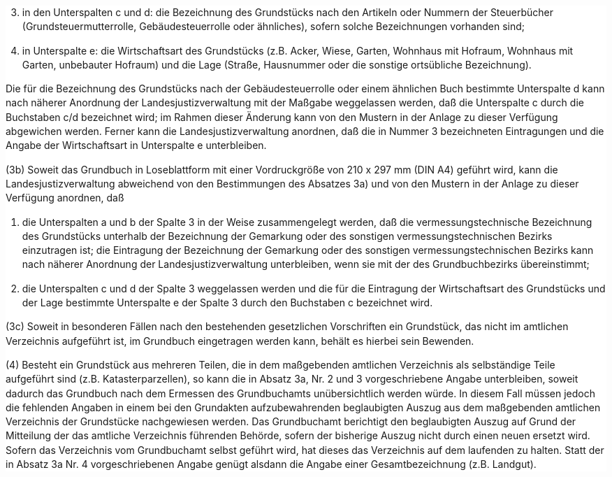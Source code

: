 
3.  in den Unterspalten c und d: die Bezeichnung des Grundstücks nach den
    Artikeln oder Nummern der Steuerbücher (Grundsteuermutterrolle,
    Gebäudesteuerrolle oder ähnliches), sofern solche Bezeichnungen
    vorhanden sind;


4.  in Unterspalte e: die Wirtschaftsart des Grundstücks (z.B. Acker,
    Wiese, Garten, Wohnhaus mit Hofraum, Wohnhaus mit Garten, unbebauter
    Hofraum) und die Lage (Straße, Hausnummer oder die sonstige
    ortsübliche Bezeichnung).



Die für die Bezeichnung des Grundstücks nach der Gebäudesteuerrolle
oder einem ähnlichen Buch bestimmte Unterspalte d kann nach näherer
Anordnung der Landesjustizverwaltung mit der Maßgabe weggelassen
werden, daß die Unterspalte c durch die Buchstaben c/d bezeichnet
wird; im Rahmen dieser Änderung kann von den Mustern in der Anlage zu
dieser Verfügung abgewichen werden. Ferner kann die
Landesjustizverwaltung anordnen, daß die in Nummer 3 bezeichneten
Eintragungen und die Angabe der Wirtschaftsart in Unterspalte e
unterbleiben.

(3b) Soweit das Grundbuch in Loseblattform mit einer Vordruckgröße von
210 x 297 mm (DIN A4) geführt wird, kann die Landesjustizverwaltung
abweichend von den Bestimmungen des Absatzes 3a) und von den Mustern
in der Anlage zu dieser Verfügung anordnen, daß

1.  die Unterspalten a und b der Spalte 3 in der Weise zusammengelegt
    werden, daß die vermessungstechnische Bezeichnung des Grundstücks
    unterhalb der Bezeichnung der Gemarkung oder des sonstigen
    vermessungstechnischen Bezirks einzutragen ist; die Eintragung der
    Bezeichnung der Gemarkung oder des sonstigen vermessungstechnischen
    Bezirks kann nach näherer Anordnung der Landesjustizverwaltung
    unterbleiben, wenn sie mit der des Grundbuchbezirks übereinstimmt;


2.  die Unterspalten c und d der Spalte 3 weggelassen werden und die für
    die Eintragung der Wirtschaftsart des Grundstücks und der Lage
    bestimmte Unterspalte e der Spalte 3 durch den Buchstaben c bezeichnet
    wird.




(3c) Soweit in besonderen Fällen nach den bestehenden gesetzlichen
Vorschriften ein Grundstück, das nicht im amtlichen Verzeichnis
aufgeführt ist, im Grundbuch eingetragen werden kann, behält es
hierbei sein Bewenden.

(4) Besteht ein Grundstück aus mehreren Teilen, die in dem maßgebenden
amtlichen Verzeichnis als selbständige Teile aufgeführt sind (z.B.
Katasterparzellen), so kann die in Absatz 3a, Nr. 2 und 3
vorgeschriebene Angabe unterbleiben, soweit dadurch das Grundbuch nach
dem Ermessen des Grundbuchamts unübersichtlich werden würde. In diesem
Fall müssen jedoch die fehlenden Angaben in einem bei den Grundakten
aufzubewahrenden beglaubigten Auszug aus dem maßgebenden amtlichen
Verzeichnis der Grundstücke nachgewiesen werden. Das Grundbuchamt
berichtigt den beglaubigten Auszug auf Grund der Mitteilung der das
amtliche Verzeichnis führenden Behörde, sofern der bisherige Auszug
nicht durch einen neuen ersetzt wird. Sofern das Verzeichnis vom
Grundbuchamt selbst geführt wird, hat dieses das Verzeichnis auf dem
laufenden zu halten. Statt der in Absatz 3a Nr. 4 vorgeschriebenen
Angabe genügt alsdann die Angabe einer Gesamtbezeichnung (z.B.
Landgut).
